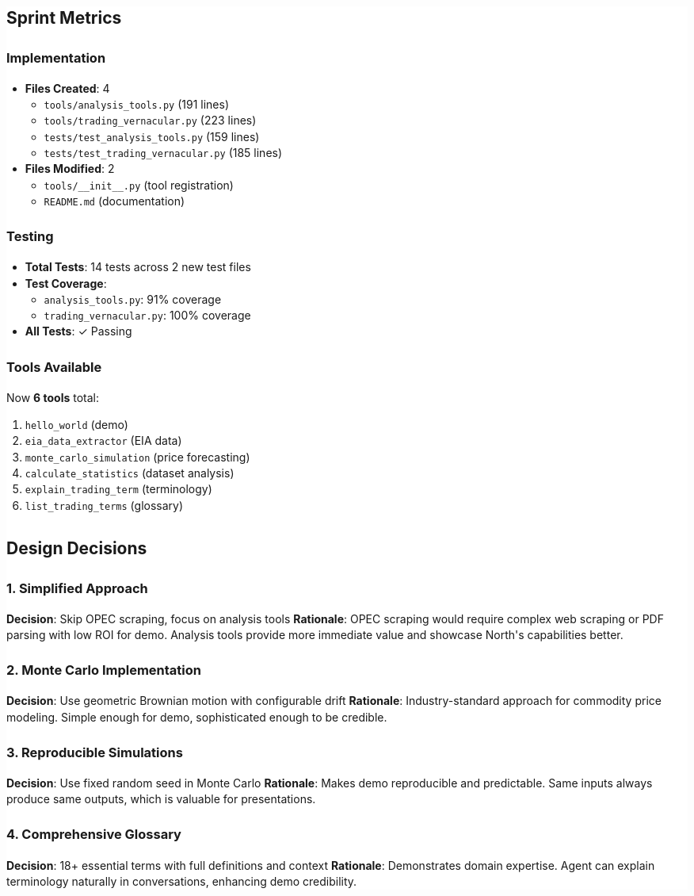 ## Sprint Metrics

### Implementation
- **Files Created**: 4
  - `tools/analysis_tools.py` (191 lines)
  - `tools/trading_vernacular.py` (223 lines)
  - `tests/test_analysis_tools.py` (159 lines)
  - `tests/test_trading_vernacular.py` (185 lines)
- **Files Modified**: 2
  - `tools/__init__.py` (tool registration)
  - `README.md` (documentation)

### Testing
- **Total Tests**: 14 tests across 2 new test files
- **Test Coverage**: 
  - `analysis_tools.py`: 91% coverage
  - `trading_vernacular.py`: 100% coverage
- **All Tests**: ✓ Passing

### Tools Available
Now **6 tools** total:
1. `hello_world` (demo)
2. `eia_data_extractor` (EIA data)
3. `monte_carlo_simulation` (price forecasting)
4. `calculate_statistics` (dataset analysis)
5. `explain_trading_term` (terminology)
6. `list_trading_terms` (glossary)

## Design Decisions

### 1. Simplified Approach
**Decision**: Skip OPEC scraping, focus on analysis tools
**Rationale**: OPEC scraping would require complex web scraping or PDF parsing with low ROI for demo. Analysis tools provide more immediate value and showcase North's capabilities better.

### 2. Monte Carlo Implementation
**Decision**: Use geometric Brownian motion with configurable drift
**Rationale**: Industry-standard approach for commodity price modeling. Simple enough for demo, sophisticated enough to be credible.

### 3. Reproducible Simulations
**Decision**: Use fixed random seed in Monte Carlo
**Rationale**: Makes demo reproducible and predictable. Same inputs always produce same outputs, which is valuable for presentations.

### 4. Comprehensive Glossary
**Decision**: 18+ essential terms with full definitions and context
**Rationale**: Demonstrates domain expertise. Agent can explain terminology naturally in conversations, enhancing demo credibility.
